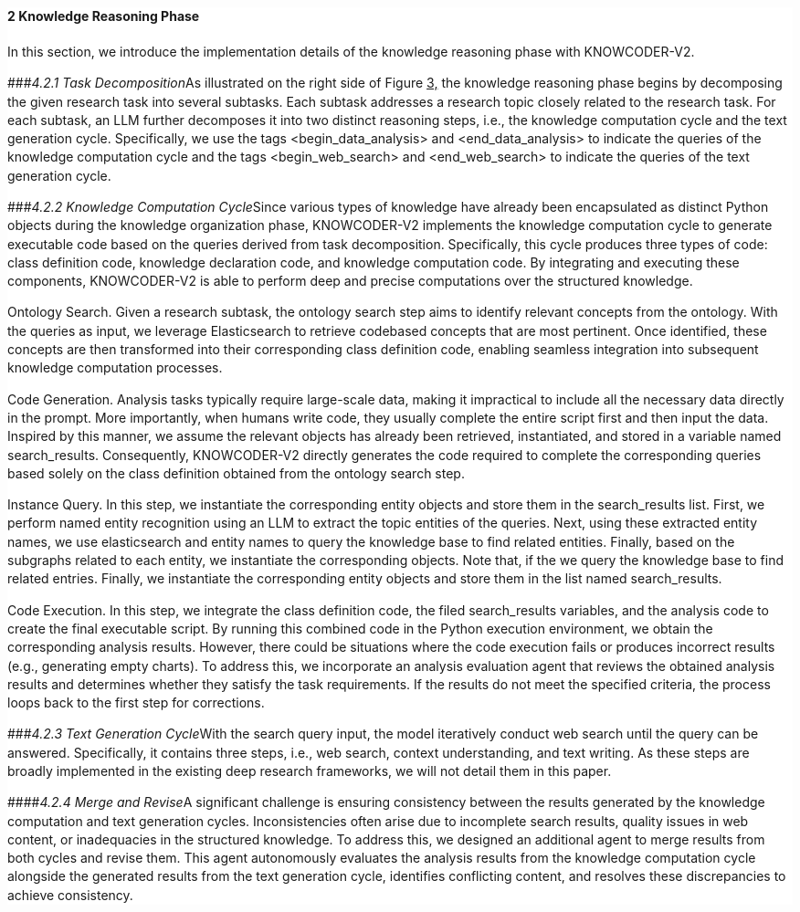 #### 2 Knowledge Reasoning Phase

In this section, we introduce the implementation details of the knowledge reasoning phase with KNOWCODER-V2.

###*4.2.1 Task Decomposition*As illustrated on the right side of Figure [3,](#page-6-0) the knowledge reasoning phase begins by decomposing the given research task into several subtasks. Each subtask addresses a research topic closely related to the research task. For each subtask, an LLM further decomposes it into two distinct reasoning steps, i.e., the knowledge computation cycle and the text generation cycle. Specifically, we use the tags <begin\_data\_analysis> and <end\_data\_analysis> to indicate the queries of the knowledge computation cycle and the tags <begin\_web\_search> and <end\_web\_search> to indicate the queries of the text generation cycle.

###*4.2.2 Knowledge Computation Cycle*Since various types of knowledge have already been encapsulated as distinct Python objects during the knowledge organization phase, KNOWCODER-V2 implements the knowledge computation cycle to generate executable code based on the queries derived from task decomposition. Specifically, this cycle produces three types of code: class definition code, knowledge declaration code, and knowledge computation code. By integrating and executing these components, KNOWCODER-V2 is able to perform deep and precise computations over the structured knowledge.

Ontology Search. Given a research subtask, the ontology search step aims to identify relevant concepts from the ontology. With the queries as input, we leverage Elasticsearch to retrieve codebased concepts that are most pertinent. Once identified, these concepts are then transformed into their corresponding class definition code, enabling seamless integration into subsequent knowledge computation processes.

Code Generation. Analysis tasks typically require large-scale data, making it impractical to include all the necessary data directly in the prompt. More importantly, when humans write code, they usually complete the entire script first and then input the data. Inspired by this manner, we assume the relevant objects has already been retrieved, instantiated, and stored in a variable named search\_results. Consequently, KNOWCODER-V2 directly generates the code required to complete the corresponding queries based solely on the class definition obtained from the ontology search step.

Instance Query. In this step, we instantiate the corresponding entity objects and store them in the search\_results list. First, we perform named entity recognition using an LLM to extract the topic entities of the queries. Next, using these extracted entity names, we use elasticsearch and entity names to query the knowledge base to find related entities. Finally, based on the subgraphs related to each entity, we instantiate the corresponding objects. Note that, if the we query the knowledge base to find related entries. Finally, we instantiate the corresponding entity objects and store them in the list named search\_results.

Code Execution. In this step, we integrate the class definition code, the filed search\_results variables, and the analysis code to create the final executable script. By running this combined code in the Python execution environment, we obtain the corresponding analysis results. However, there could be situations where the code execution fails or produces incorrect results (e.g., generating empty charts). To address this, we incorporate an analysis evaluation agent that reviews the obtained analysis results and determines whether they satisfy the task requirements. If the results do not meet the specified criteria, the process loops back to the first step for corrections.

###*4.2.3 Text Generation Cycle*With the search query input, the model iteratively conduct web search until the query can be answered. Specifically, it contains three steps, i.e., web search, context understanding, and text writing. As these steps are broadly implemented in the existing deep research frameworks, we will not detail them in this paper.

####*4.2.4 Merge and Revise*A significant challenge is ensuring consistency between the results generated by the knowledge computation and text generation cycles. Inconsistencies often arise due to incomplete search results, quality issues in web content, or inadequacies in the structured knowledge. To address this, we designed an additional agent to merge results from both cycles and revise them. This agent autonomously evaluates the analysis results from the knowledge computation cycle alongside the generated results from the text generation cycle, identifies conflicting content, and resolves these discrepancies to achieve consistency.

